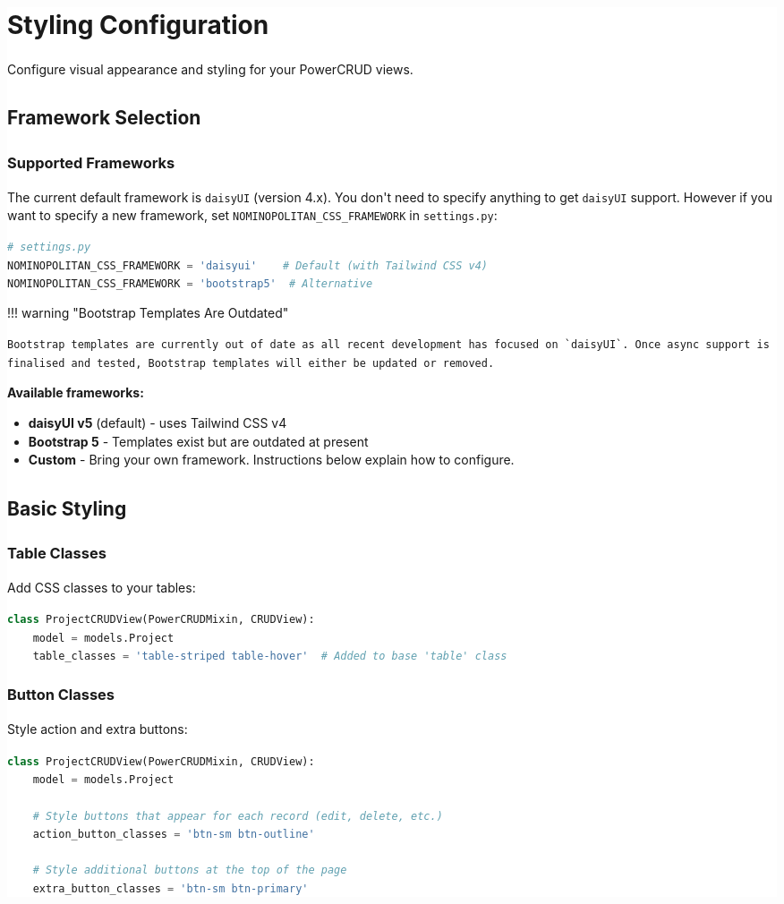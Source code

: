 # Styling Configuration

Configure visual appearance and styling for your PowerCRUD views.

## Framework Selection

### Supported Frameworks

The current default framework is `daisyUI` (version 4.x). You don't need to specify anything to get `daisyUI` support. However if you want to specify a new framework, set `NOMINOPOLITAN_CSS_FRAMEWORK` in `settings.py`:

```python
# settings.py
NOMINOPOLITAN_CSS_FRAMEWORK = 'daisyui'    # Default (with Tailwind CSS v4)
NOMINOPOLITAN_CSS_FRAMEWORK = 'bootstrap5'  # Alternative
```

!!! warning "Bootstrap Templates Are Outdated"

    Bootstrap templates are currently out of date as all recent development has focused on `daisyUI`. Once async support is finalised and tested, Bootstrap templates will either be updated or removed.


**Available frameworks:**

- **daisyUI v5** (default) - uses Tailwind CSS v4
- **Bootstrap 5** - Templates exist but are outdated at present
- **Custom** - Bring your own framework. Instructions below explain how to configure.

## Basic Styling

### Table Classes

Add CSS classes to your tables:

```python
class ProjectCRUDView(PowerCRUDMixin, CRUDView):
    model = models.Project
    table_classes = 'table-striped table-hover'  # Added to base 'table' class
```

### Button Classes

Style action and extra buttons:

```python
class ProjectCRUDView(PowerCRUDMixin, CRUDView):
    model = models.Project
    
    # Style buttons that appear for each record (edit, delete, etc.)
    action_button_classes = 'btn-sm btn-outline'
    
    # Style additional buttons at the top of the page
    extra_button_classes = 'btn-sm btn-primary'
```
